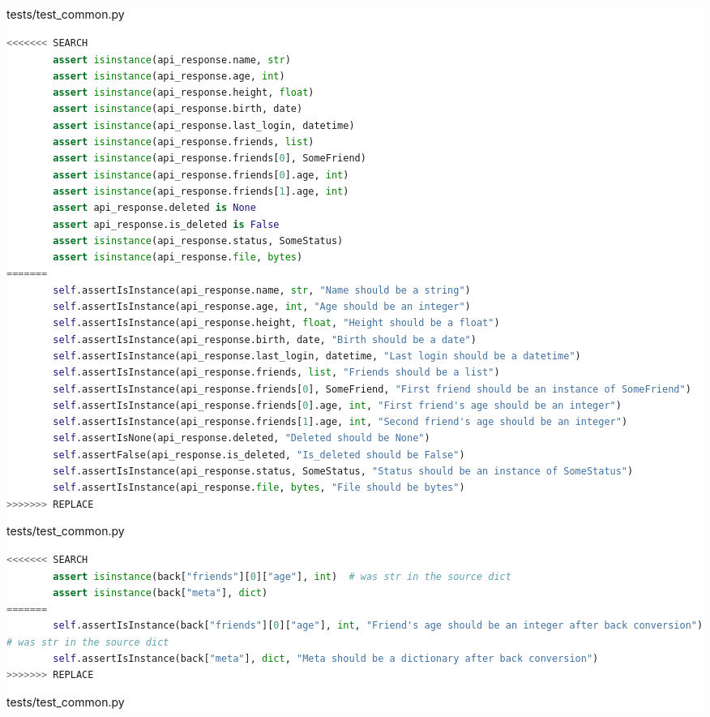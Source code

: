 tests/test_common.py

```python
<<<<<<< SEARCH
        assert isinstance(api_response.name, str)
        assert isinstance(api_response.age, int)
        assert isinstance(api_response.height, float)
        assert isinstance(api_response.birth, date)
        assert isinstance(api_response.last_login, datetime)
        assert isinstance(api_response.friends, list)
        assert isinstance(api_response.friends[0], SomeFriend)
        assert isinstance(api_response.friends[0].age, int)
        assert isinstance(api_response.friends[1].age, int)
        assert api_response.deleted is None
        assert api_response.is_deleted is False
        assert isinstance(api_response.status, SomeStatus)
        assert isinstance(api_response.file, bytes)
=======
        self.assertIsInstance(api_response.name, str, "Name should be a string")
        self.assertIsInstance(api_response.age, int, "Age should be an integer")
        self.assertIsInstance(api_response.height, float, "Height should be a float")
        self.assertIsInstance(api_response.birth, date, "Birth should be a date")
        self.assertIsInstance(api_response.last_login, datetime, "Last login should be a datetime")
        self.assertIsInstance(api_response.friends, list, "Friends should be a list")
        self.assertIsInstance(api_response.friends[0], SomeFriend, "First friend should be an instance of SomeFriend")
        self.assertIsInstance(api_response.friends[0].age, int, "First friend's age should be an integer")
        self.assertIsInstance(api_response.friends[1].age, int, "Second friend's age should be an integer")
        self.assertIsNone(api_response.deleted, "Deleted should be None")
        self.assertFalse(api_response.is_deleted, "Is_deleted should be False")
        self.assertIsInstance(api_response.status, SomeStatus, "Status should be an instance of SomeStatus")
        self.assertIsInstance(api_response.file, bytes, "File should be bytes")
>>>>>>> REPLACE
```

tests/test_common.py

```python
<<<<<<< SEARCH
        assert isinstance(back["friends"][0]["age"], int)  # was str in the source dict
        assert isinstance(back["meta"], dict)
=======
        self.assertIsInstance(back["friends"][0]["age"], int, "Friend's age should be an integer after back conversion")  # was str in the source dict
        self.assertIsInstance(back["meta"], dict, "Meta should be a dictionary after back conversion")
>>>>>>> REPLACE
```

tests/test_common.py
